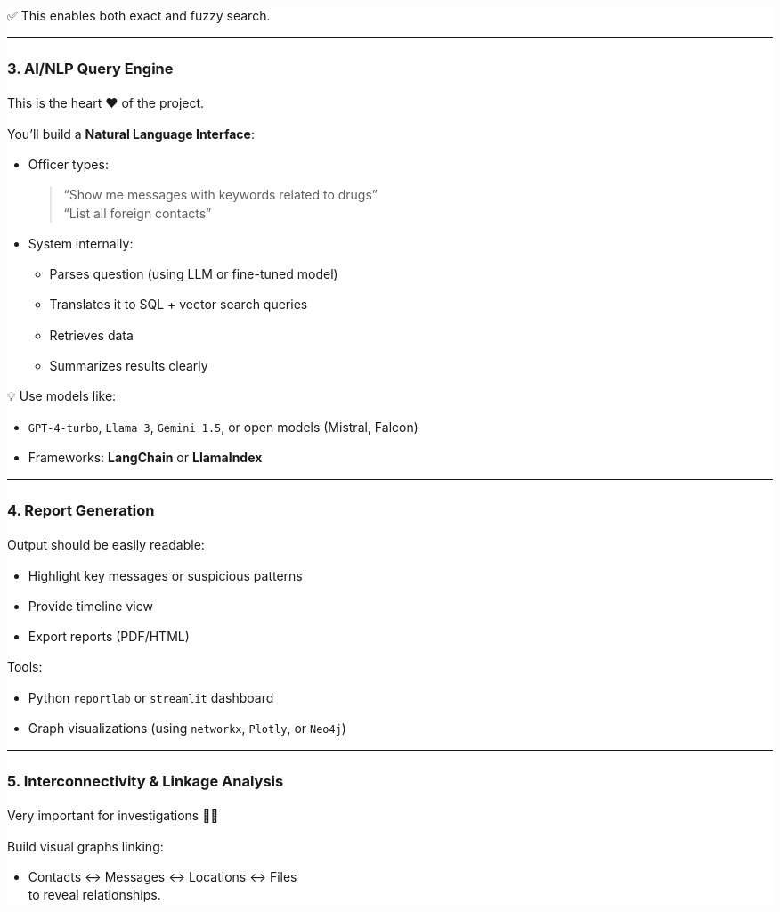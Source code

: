 ✅ This enables both exact and fuzzy search.

* * *

### **3. AI/NLP Query Engine**

This is the heart ❤️ of the project.

You’ll build a **Natural Language Interface**:

* Officer types:
    
    > “Show me messages with keywords related to drugs”  
    > “List all foreign contacts”
    
* System internally:
    
    * Parses question (using LLM or fine-tuned model)
        
    * Translates it to SQL + vector search queries
        
    * Retrieves data
        
    * Summarizes results clearly
        

💡 Use models like:

* `GPT-4-turbo`, `Llama 3`, `Gemini 1.5`, or open models (Mistral, Falcon)
    
* Frameworks: **LangChain** or **LlamaIndex**
    

* * *

### **4. Report Generation**

Output should be easily readable:

* Highlight key messages or suspicious patterns
    
* Provide timeline view
    
* Export reports (PDF/HTML)
    

Tools:

* Python `reportlab` or `streamlit` dashboard
    
* Graph visualizations (using `networkx`, `Plotly`, or `Neo4j`)
    

* * *

### **5. Interconnectivity & Linkage Analysis**

Very important for investigations 👮‍♂️

Build visual graphs linking:

* Contacts ↔ Messages ↔ Locations ↔ Files  
    to reveal relationships.
    